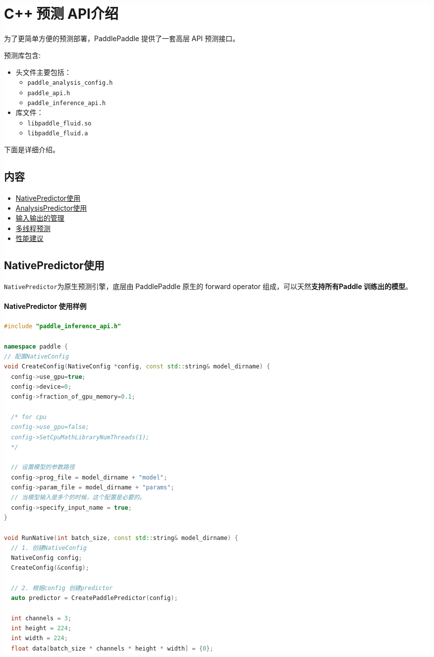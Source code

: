 # C++ 预测 API介绍

为了更简单方便的预测部署，PaddlePaddle 提供了一套高层 API 预测接口。

预测库包含:

- 头文件主要包括： 
	- `paddle_analysis_config.h `
	- `paddle_api.h `
	- `paddle_inference_api.h`
- 库文件：
	- `libpaddle_fluid.so` 
	- `libpaddle_fluid.a`

下面是详细介绍。


## 内容
- [NativePredictor使用](#NativePredictor使用)
- [AnalysisPredictor使用](#AnalysisPredictor使用)
- [输入输出的管理](#输入输出的管理)	
- [多线程预测](#多线程预测)
- [性能建议](#性能建议)

## <a name="NativePredictor使用">NativePredictor使用</a>

`NativePredictor`为原生预测引擎，底层由 PaddlePaddle 原生的 forward operator
  组成，可以天然**支持所有Paddle 训练出的模型**。
  
#### NativePredictor 使用样例
```c++ 
#include "paddle_inference_api.h"

namespace paddle {
// 配置NativeConfig
void CreateConfig(NativeConfig *config, const std::string& model_dirname) {
  config->use_gpu=true;
  config->device=0;
  config->fraction_of_gpu_memory=0.1;
  
  /* for cpu
  config->use_gpu=false;
  config->SetCpuMathLibraryNumThreads(1);
  */
  
  // 设置模型的参数路径
  config->prog_file = model_dirname + "model";
  config->param_file = model_dirname + "params";
  // 当模型输入是多个的时候，这个配置是必要的。
  config->specify_input_name = true;
}

void RunNative(int batch_size, const std::string& model_dirname) {
  // 1. 创建NativeConfig
  NativeConfig config;
  CreateConfig(&config);
  
  // 2. 根据config 创建predictor
  auto predictor = CreatePaddlePredictor(config);
  
  int channels = 3;
  int height = 224;
  int width = 224;
  float data[batch_size * channels * height * width] = {0};
```